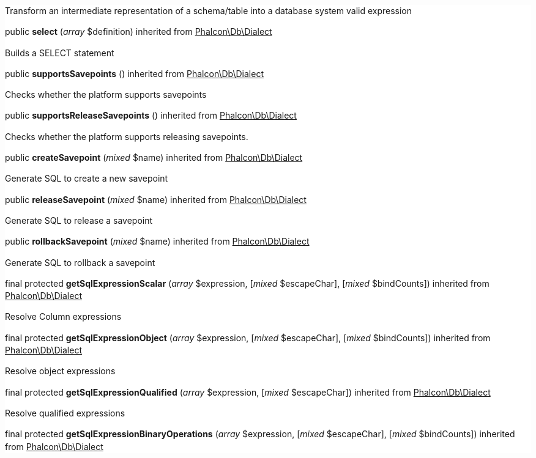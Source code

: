 Transform an intermediate representation of a schema/table into a database system valid expression



public  **select** (*array* $definition) inherited from [Phalcon\Db\Dialect](/3.4/en/api/Phalcon_Db_Dialect)

Builds a SELECT statement



public  **supportsSavepoints** () inherited from [Phalcon\Db\Dialect](/3.4/en/api/Phalcon_Db_Dialect)

Checks whether the platform supports savepoints



public  **supportsReleaseSavepoints** () inherited from [Phalcon\Db\Dialect](/3.4/en/api/Phalcon_Db_Dialect)

Checks whether the platform supports releasing savepoints.



public  **createSavepoint** (*mixed* $name) inherited from [Phalcon\Db\Dialect](/3.4/en/api/Phalcon_Db_Dialect)

Generate SQL to create a new savepoint



public  **releaseSavepoint** (*mixed* $name) inherited from [Phalcon\Db\Dialect](/3.4/en/api/Phalcon_Db_Dialect)

Generate SQL to release a savepoint



public  **rollbackSavepoint** (*mixed* $name) inherited from [Phalcon\Db\Dialect](/3.4/en/api/Phalcon_Db_Dialect)

Generate SQL to rollback a savepoint



final protected  **getSqlExpressionScalar** (*array* $expression, [*mixed* $escapeChar], [*mixed* $bindCounts]) inherited from [Phalcon\Db\Dialect](/3.4/en/api/Phalcon_Db_Dialect)

Resolve Column expressions



final protected  **getSqlExpressionObject** (*array* $expression, [*mixed* $escapeChar], [*mixed* $bindCounts]) inherited from [Phalcon\Db\Dialect](/3.4/en/api/Phalcon_Db_Dialect)

Resolve object expressions



final protected  **getSqlExpressionQualified** (*array* $expression, [*mixed* $escapeChar]) inherited from [Phalcon\Db\Dialect](/3.4/en/api/Phalcon_Db_Dialect)

Resolve qualified expressions



final protected  **getSqlExpressionBinaryOperations** (*array* $expression, [*mixed* $escapeChar], [*mixed* $bindCounts]) inherited from [Phalcon\Db\Dialect](/3.4/en/api/Phalcon_Db_Dialect)
